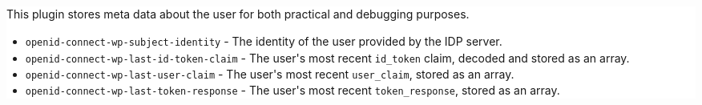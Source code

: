 This plugin stores meta data about the user for both practical and debugging purposes.

* `openid-connect-wp-subject-identity` - The identity of the user provided by the IDP server.
* `openid-connect-wp-last-id-token-claim` - The user's most recent `id_token` claim, decoded and stored as an array.
* `openid-connect-wp-last-user-claim` - The user's most recent `user_claim`, stored as an array.
* `openid-connect-wp-last-token-response` - The user's most recent `token_response`, stored as an array.
